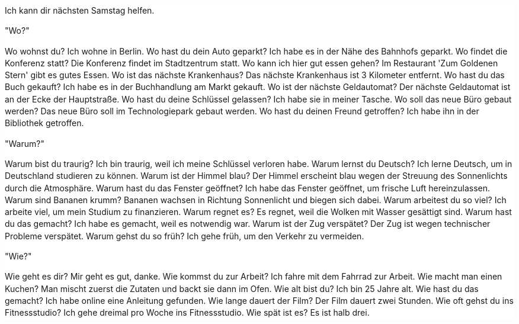 Ich kann dir nächsten Samstag helfen. 
 
"Wo?"  

Wo wohnst du? 
Ich wohne in Berlin. 
Wo hast du dein Auto geparkt? 
Ich habe es in der Nähe des Bahnhofs geparkt. 
Wo findet die Konferenz statt? 
Die Konferenz findet im Stadtzentrum statt. 
Wo kann ich hier gut essen gehen? 
Im Restaurant 'Zum Goldenen Stern' gibt es gutes Essen. 
Wo ist das nächste Krankenhaus? 
Das nächste Krankenhaus ist 3 Kilometer entfernt. 
Wo hast du das Buch gekauft? 
Ich habe es in der Buchhandlung am Markt gekauft. 
Wo ist der nächste Geldautomat? 
Der nächste Geldautomat ist an der Ecke der Hauptstraße. 
Wo hast du deine Schlüssel gelassen? 
Ich habe sie in meiner Tasche. 
Wo soll das neue Büro gebaut werden? 
Das neue Büro soll im Technologiepark gebaut werden. 
Wo hast du deinen Freund getroffen? 
Ich habe ihn in der Bibliothek getroffen. 
 
"Warum?"  

Warum bist du traurig? 
Ich bin traurig, weil ich meine Schlüssel verloren habe. 
Warum lernst du Deutsch? 
Ich lerne Deutsch, um in Deutschland studieren zu können. 
Warum ist der Himmel blau? 
Der Himmel erscheint blau wegen der Streuung des Sonnenlichts durch die Atmosphäre. 
Warum hast du das Fenster geöffnet? 
Ich habe das Fenster geöffnet, um frische Luft hereinzulassen. 
Warum sind Bananen krumm? 
Bananen wachsen in Richtung Sonnenlicht und biegen sich dabei. 
Warum arbeitest du so viel? 
Ich arbeite viel, um mein Studium zu finanzieren. 
Warum regnet es? 
Es regnet, weil die Wolken mit Wasser gesättigt sind. 
Warum hast du das gemacht? 
Ich habe es gemacht, weil es notwendig war. 
Warum ist der Zug verspätet? 
Der Zug ist wegen technischer Probleme verspätet. 
Warum gehst du so früh? 
Ich gehe früh, um den Verkehr zu vermeiden. 
 
"Wie?"  

Wie geht es dir? 
Mir geht es gut, danke. 
Wie kommst du zur Arbeit? 
Ich fahre mit dem Fahrrad zur Arbeit. 
Wie macht man einen Kuchen? 
Man mischt zuerst die Zutaten und backt sie dann im Ofen. 
Wie alt bist du? 
Ich bin 25 Jahre alt. 
Wie hast du das gemacht? 
Ich habe online eine Anleitung gefunden. 
Wie lange dauert der Film? 
Der Film dauert zwei Stunden. 
Wie oft gehst du ins Fitnessstudio? 
Ich gehe dreimal pro Woche ins Fitnessstudio. 
Wie spät ist es? 
Es ist halb drei. 